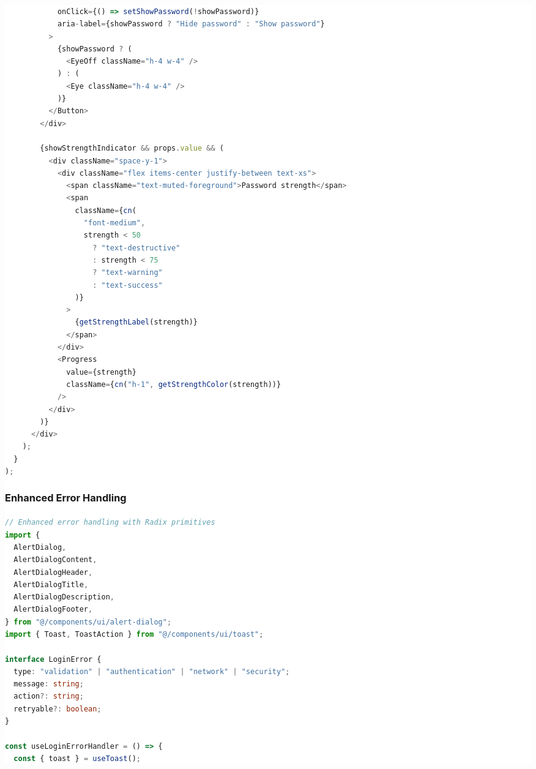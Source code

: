 ```typescript
            onClick={() => setShowPassword(!showPassword)}
            aria-label={showPassword ? "Hide password" : "Show password"}
          >
            {showPassword ? (
              <EyeOff className="h-4 w-4" />
            ) : (
              <Eye className="h-4 w-4" />
            )}
          </Button>
        </div>

        {showStrengthIndicator && props.value && (
          <div className="space-y-1">
            <div className="flex items-center justify-between text-xs">
              <span className="text-muted-foreground">Password strength</span>
              <span
                className={cn(
                  "font-medium",
                  strength < 50
                    ? "text-destructive"
                    : strength < 75
                    ? "text-warning"
                    : "text-success"
                )}
              >
                {getStrengthLabel(strength)}
              </span>
            </div>
            <Progress
              value={strength}
              className={cn("h-1", getStrengthColor(strength))}
            />
          </div>
        )}
      </div>
    );
  }
);
```

### Enhanced Error Handling

```typescript
// Enhanced error handling with Radix primitives
import {
  AlertDialog,
  AlertDialogContent,
  AlertDialogHeader,
  AlertDialogTitle,
  AlertDialogDescription,
  AlertDialogFooter,
} from "@/components/ui/alert-dialog";
import { Toast, ToastAction } from "@/components/ui/toast";

interface LoginError {
  type: "validation" | "authentication" | "network" | "security";
  message: string;
  action?: string;
  retryable?: boolean;
}

const useLoginErrorHandler = () => {
  const { toast } = useToast();
```